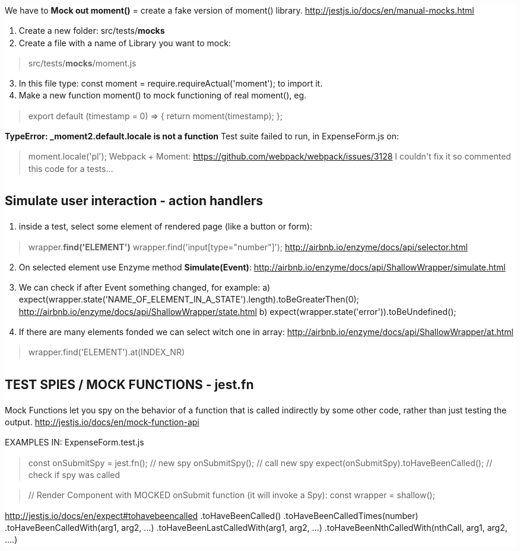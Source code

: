 We have to **Mock out moment()** = create a fake version of moment() library.
http://jestjs.io/docs/en/manual-mocks.html

1. Create a new folder: src/tests/__mocks__
2. Create a file with a name of Library you want to mock:
> src/tests/__mocks__/moment.js
3. In this file type: const moment = require.requireActual('moment'); to import it.
4. Make a new function moment() to mock functioning of real moment(), eg.
> export default (timestamp = 0) => {
>    return moment(timestamp);
> };


**TypeError: _moment2.default.locale is not a function**
Test suite failed to run, in ExpenseForm.js on:
> moment.locale('pl');
Webpack + Moment: https://github.com/webpack/webpack/issues/3128
I couldn't fix it so commented this code for a tests...


## Simulate user interaction - action handlers

1. inside a test, select some element of rendered page (like a button or form):
> wrapper.**find('ELEMENT')**
> wrapper.find('input[type="number"]');
http://airbnb.io/enzyme/docs/api/selector.html

2. On selected element use Enzyme method **Simulate(Event)**:
http://airbnb.io/enzyme/docs/api/ShallowWrapper/simulate.html

3. We can check if after Event something changed, for example:
    a) expect(wrapper.state('NAME_OF_ELEMENT_IN_A_STATE').length).toBeGreaterThen(0);
        http://airbnb.io/enzyme/docs/api/ShallowWrapper/state.html
    b) expect(wrapper.state('error')).toBeUndefined();

4. If there are many elements fonded we can select witch one in array:
http://airbnb.io/enzyme/docs/api/ShallowWrapper/at.html
> wrapper.find('ELEMENT').at(INDEX_NR)


## TEST SPIES / MOCK FUNCTIONS - jest.fn 
Mock Functions let you spy on the behavior of a function that is called indirectly by some
other code, rather than just testing the output.
http://jestjs.io/docs/en/mock-function-api

EXAMPLES IN: ExpenseForm.test.js

> const onSubmitSpy = jest.fn(); // new spy
> onSubmitSpy(); // call new spy
> expect(onSubmitSpy).toHaveBeenCalled(); // check if spy was called

>    // Render Component with MOCKED onSubmit function (it will invoke a Spy):
>    const wrapper = shallow(<ExpenseForm expense={expenses[0]} onSubmit={onSubmitSpy} />);

http://jestjs.io/docs/en/expect#tohavebeencalled
.toHaveBeenCalled()
.toHaveBeenCalledTimes(number)
.toHaveBeenCalledWith(arg1, arg2, ...)
.toHaveBeenLastCalledWith(arg1, arg2, ...)
.toHaveBeenNthCalledWith(nthCall, arg1, arg2, ....)
